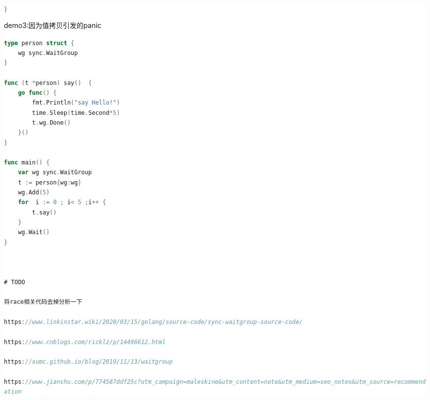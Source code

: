 ```go
}
```




demo3:因为值拷贝引发的panic

```go
type person struct {
	wg sync.WaitGroup
}

func (t *person) say()  {
	go func() {
		fmt.Println("say Hello!")
		time.Sleep(time.Second*5)
		t.wg.Done()
	}()
}

func main() {
	var wg sync.WaitGroup
	t := person{wg:wg}
	wg.Add(5)
	for  i := 0 ; i< 5 ;i++ {
		t.say()
	}
	wg.Wait()
}

​																																																																																																			

# TODO

将race相关代码去掉分析一下

https://www.linkinstar.wiki/2020/03/15/golang/source-code/sync-waitgroup-source-code/

https://www.cnblogs.com/ricklz/p/14496612.html

https://xumc.github.io/blog/2019/11/13/waitgroup

https://www.jianshu.com/p/774587ddf25c?utm_campaign=maleskine&utm_content=note&utm_medium=seo_notes&utm_source=recommendation

